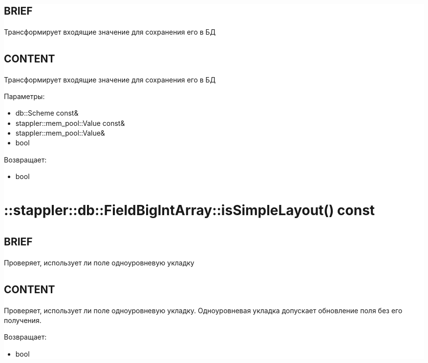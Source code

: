 ## BRIEF

Трансформирует входящие значение для сохранения его в БД

## CONTENT

Трансформирует входящие значение для сохранения его в БД

Параметры:
* db::Scheme const&
* stappler::mem_pool::Value const&
* stappler::mem_pool::Value&
* bool

Возвращает:
* bool

# ::stappler::db::FieldBigIntArray::isSimpleLayout() const

## BRIEF

Проверяет, использует ли поле одноуровневую укладку

## CONTENT

Проверяет, использует ли поле одноуровневую укладку. Одноуровневая укладка допускает обновление поля без его получения.

Возвращает:
* bool
